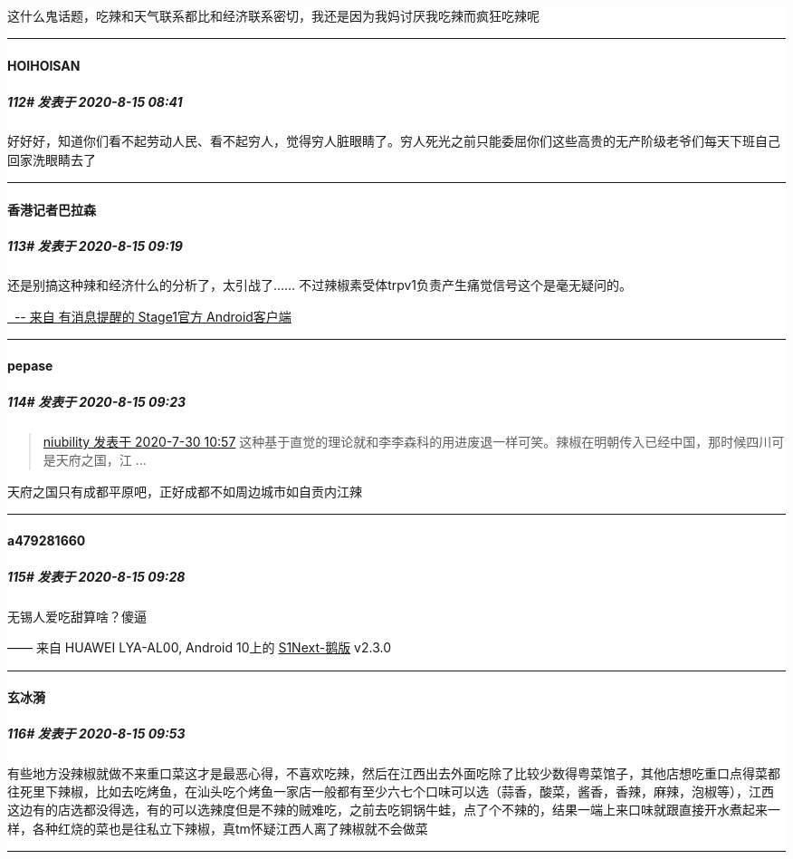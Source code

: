 这什么鬼话题，吃辣和天气联系都比和经济联系密切，我还是因为我妈讨厌我吃辣而疯狂吃辣呢


-----

####  HOIHOISAN  
##### 112#       发表于 2020-8-15 08:41


好好好，知道你们看不起劳动人民、看不起穷人，觉得穷人脏眼睛了。穷人死光之前只能委屈你们这些高贵的无产阶级老爷们每天下班自己回家洗眼睛去了


-----

####  香港记者巴拉森  
##### 113#       发表于 2020-8-15 09:19


还是别搞这种辣和经济什么的分析了，太引战了……
不过辣椒素受体trpv1负责产生痛觉信号这个是毫无疑问的。

[  -- 来自 有消息提醒的 Stage1官方 Android客户端](https://www.coolapk.com/apk/140634)


-----

####  pepase  
##### 114#       发表于 2020-8-15 09:23


<blockquote><a href="httphttps://bbs.saraba1st.com/2b/forum.php?mod=redirect&amp;goto=findpost&amp;pid=48257892&amp;ptid=1952244" target="_blank">niubility 发表于 2020-7-30 10:57</a>
这种基于直觉的理论就和李李森科的用进废退一样可笑。辣椒在明朝传入已经中国，那时候四川可是天府之国，江 ...</blockquote>
天府之国只有成都平原吧，正好成都不如周边城市如自贡内江辣


-----

####  a479281660  
##### 115#       发表于 2020-8-15 09:28


无锡人爱吃甜算啥？傻逼

—— 来自 HUAWEI LYA-AL00, Android 10上的 [S1Next-鹅版](https://github.com/ykrank/S1-Next/releases) v2.3.0


-----

####  玄冰漪  
##### 116#       发表于 2020-8-15 09:53


有些地方没辣椒就做不来重口菜这才是最恶心得，不喜欢吃辣，然后在江西出去外面吃除了比较少数得粤菜馆子，其他店想吃重口点得菜都往死里下辣椒，比如去吃烤鱼，在汕头吃个烤鱼一家店一般都有至少六七个口味可以选（蒜香，酸菜，酱香，香辣，麻辣，泡椒等），江西这边有的店选都没得选，有的可以选辣度但是不辣的贼难吃，之前去吃铜锅牛蛙，点了个不辣的，结果一端上来口味就跟直接开水煮起来一样，各种红烧的菜也是往私立下辣椒，真tm怀疑江西人离了辣椒就不会做菜


-----
